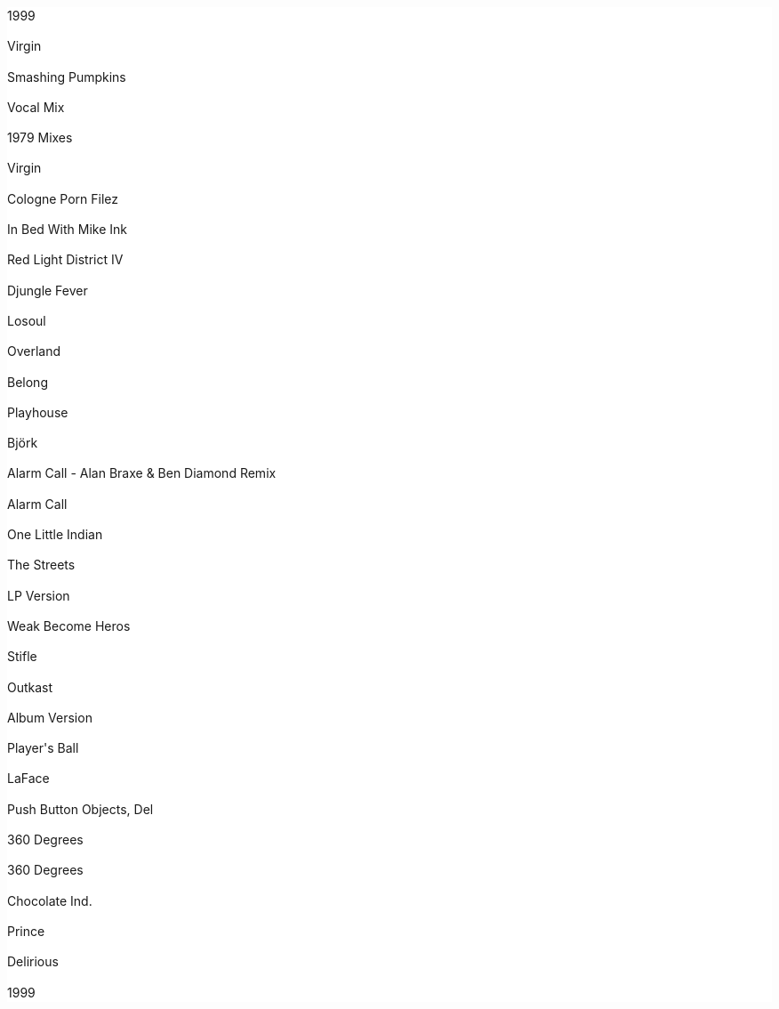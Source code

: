 1999

Virgin

Smashing Pumpkins

Vocal Mix

1979 Mixes

Virgin

Cologne Porn Filez

In Bed With Mike Ink

Red Light District IV

Djungle Fever

Losoul

Overland

Belong

Playhouse

Björk

Alarm Call - Alan Braxe & Ben Diamond Remix

Alarm Call

One Little Indian

The Streets

LP Version

Weak Become Heros

Stifle

Outkast

Album Version

Player's Ball

LaFace

Push Button Objects, Del

360 Degrees

360 Degrees

Chocolate Ind.

Prince

Delirious

1999

